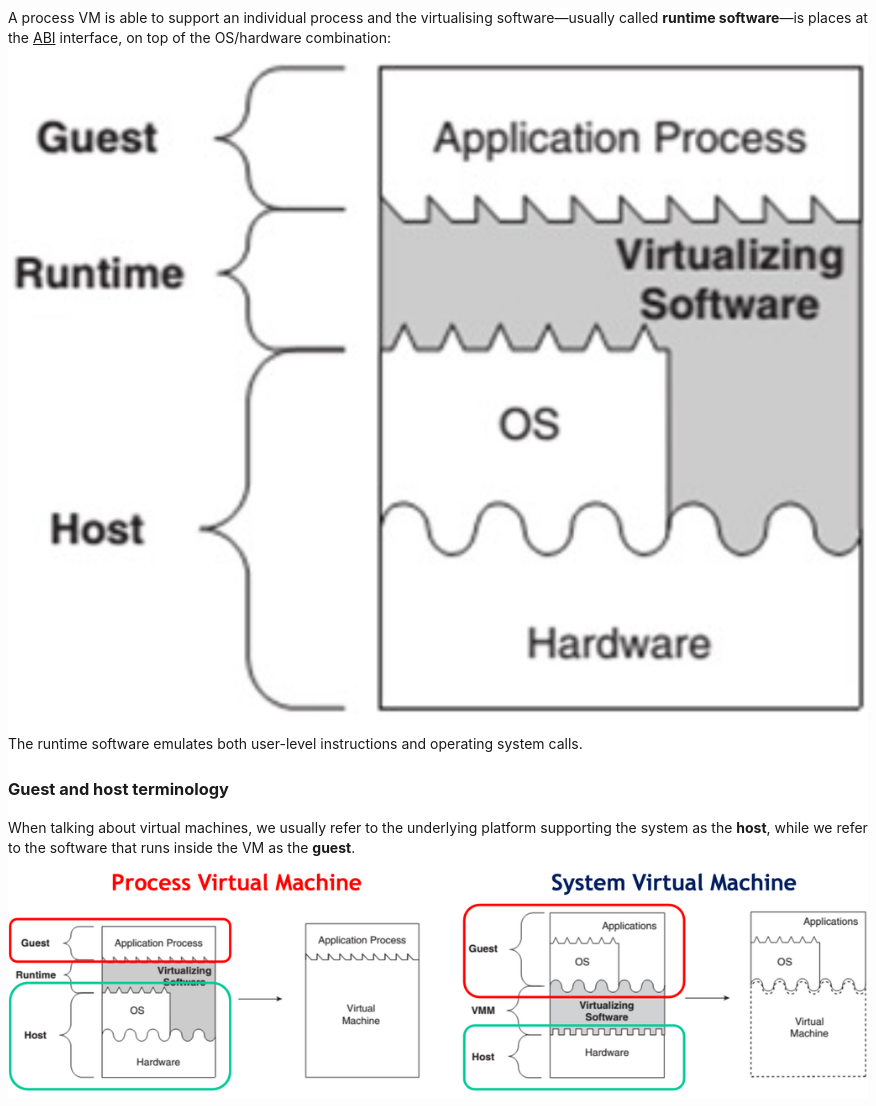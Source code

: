 A process VM is able to support an individual process and the virtualising software—usually called **runtime software**—is places at the [ABI](#Application%20Binary%20Interface%20(ABI)) interface, on top of the OS/hardware combination:

![](images/Pasted%20image%2020240606153028.png)

The runtime software emulates both user-level instructions and operating system calls.

### Guest and host terminology

When talking about virtual machines, we usually refer to the underlying platform supporting the system as the **host**, while we refer to the software that runs inside the VM as the **guest**.

![](images/Pasted%20image%2020240606153250.png)
